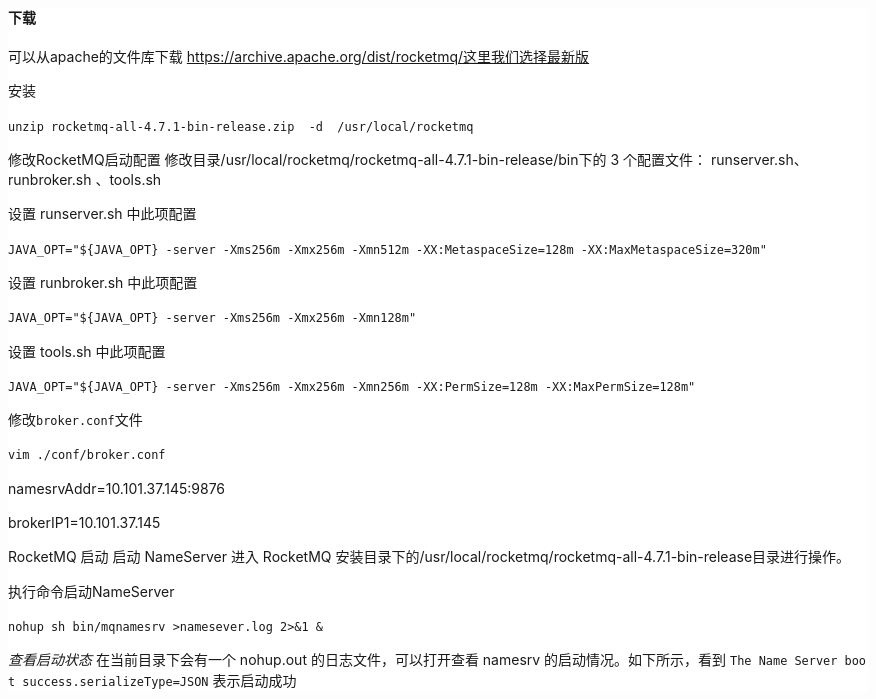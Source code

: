 

#### 下载

可以从apache的文件库下载 https://archive.apache.org/dist/rocketmq/这里我们选择最新版

安装

```
unzip rocketmq-all-4.7.1-bin-release.zip  -d  /usr/local/rocketmq
```

修改RocketMQ启动配置
修改目录/usr/local/rocketmq/rocketmq-all-4.7.1-bin-release/bin下的 3 个配置文件： runserver.sh、runbroker.sh 、tools.sh

设置 runserver.sh 中此项配置

```
JAVA_OPT="${JAVA_OPT} -server -Xms256m -Xmx256m -Xmn512m -XX:MetaspaceSize=128m -XX:MaxMetaspaceSize=320m"
```

设置 runbroker.sh 中此项配置

```
JAVA_OPT="${JAVA_OPT} -server -Xms256m -Xmx256m -Xmn128m"
```

设置 tools.sh 中此项配置

```
JAVA_OPT="${JAVA_OPT} -server -Xms256m -Xmx256m -Xmn256m -XX:PermSize=128m -XX:MaxPermSize=128m"
```

修改`broker.conf`文件

```
vim ./conf/broker.conf

```

namesrvAddr=10.101.37.145:9876

brokerIP1=10.101.37.145





RocketMQ 启动
启动 NameServer
进入 RocketMQ 安装目录下的/usr/local/rocketmq/rocketmq-all-4.7.1-bin-release目录进行操作。

执行命令启动NameServer

```
nohup sh bin/mqnamesrv >namesever.log 2>&1 &
```

*查看启动状态*
在当前目录下会有一个 nohup.out 的日志文件，可以打开查看 namesrv 的启动情况。如下所示，看到 `The Name Server boot success.serializeType=JSON` 表示启动成功
